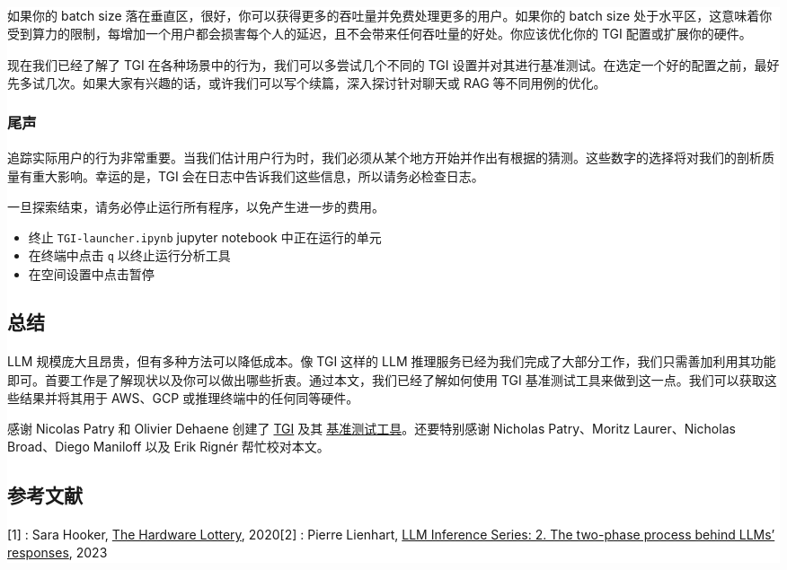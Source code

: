 如果你的 batch size 落在垂直区，很好，你可以获得更多的吞吐量并免费处理更多的用户。如果你的 batch size 处于水平区，这意味着你受到算力的限制，每增加一个用户都会损害每个人的延迟，且不会带来任何吞吐量的好处。你应该优化你的 TGI 配置或扩展你的硬件。

现在我们已经了解了 TGI 在各种场景中的行为，我们可以多尝试几个不同的 TGI 设置并对其进行基准测试。在选定一个好的配置之前，最好先多试几次。如果大家有兴趣的话，或许我们可以写个续篇，深入探讨针对聊天或 RAG 等不同用例的优化。

### 尾声

追踪实际用户的行为非常重要。当我们估计用户行为时，我们必须从某个地方开始并作出有根据的猜测。这些数字的选择将对我们的剖析质量有重大影响。幸运的是，TGI 会在日志中告诉我们这些信息，所以请务必检查日志。

一旦探索结束，请务必停止运行所有程序，以免产生进一步的费用。

- 终止 `TGI-launcher.ipynb` jupyter notebook 中正在运行的单元
- 在终端中点击 `q` 以终止运行分析工具
- 在空间设置中点击暂停

## 总结

LLM 规模庞大且昂贵，但有多种方法可以降低成本。像 TGI 这样的 LLM 推理服务已经为我们完成了大部分工作，我们只需善加利用其功能即可。首要工作是了解现状以及你可以做出哪些折衷。通过本文，我们已经了解如何使用 TGI 基准测试工具来做到这一点。我们可以获取这些结果并将其用于 AWS、GCP 或推理终端中的任何同等硬件。

感谢 Nicolas Patry 和 Olivier Dehaene 创建了 [TGI](https://github.com/huggingface/text-generation-inference) 及其 [基准测试工具](https://github.com/huggingface/text-generation-inference/blob/main/benchmark/README.md)。还要特别感谢 Nicholas Patry、Moritz Laurer、Nicholas Broad、Diego Maniloff 以及 Erik Rignér 帮忙校对本文。

## 参考文献

<a id="1">[1]</a> : Sara Hooker, [The Hardware Lottery](https://huggingface.co/papers/1911.05248), 2020<a id="2">[2]</a> : Pierre Lienhart, [LLM Inference Series: 2. The two-phase process behind LLMs’ responses](https://medium.com/@plienhar/llm-inference-series-2-the-two-phase-process-behind-llms-responses-1ff1ff021cd5), 2023